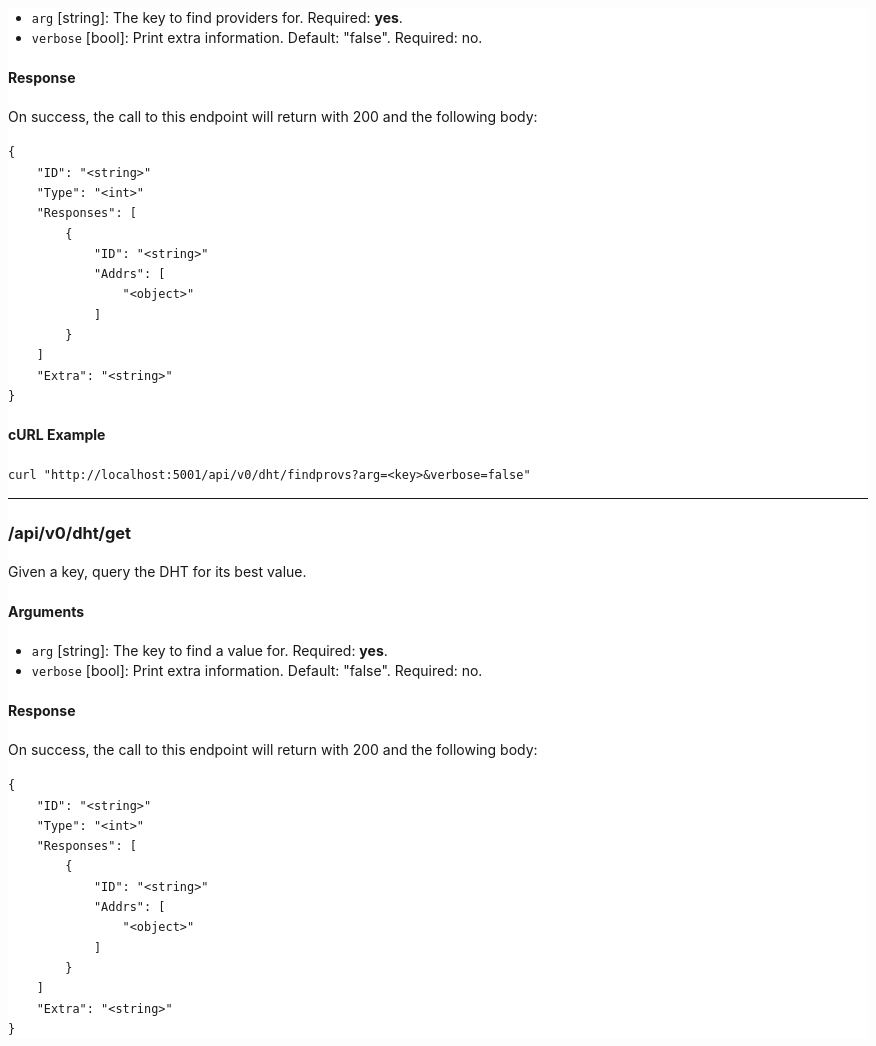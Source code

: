   - `arg` [string]: The key to find providers for. Required: **yes**.
  - `verbose` [bool]: Print extra information. Default: "false". Required: no.


#### Response

On success, the call to this endpoint will return with 200 and the following body:

```text
{
    "ID": "<string>"
    "Type": "<int>"
    "Responses": [
        {
            "ID": "<string>"
            "Addrs": [
                "<object>"
            ]
        }
    ]
    "Extra": "<string>"
}

```

#### cURL Example

`curl "http://localhost:5001/api/v0/dht/findprovs?arg=<key>&verbose=false"`

***

### /api/v0/dht/get

Given a key, query the DHT for its best value.


#### Arguments

  - `arg` [string]: The key to find a value for. Required: **yes**.
  - `verbose` [bool]: Print extra information. Default: "false". Required: no.


#### Response

On success, the call to this endpoint will return with 200 and the following body:

```text
{
    "ID": "<string>"
    "Type": "<int>"
    "Responses": [
        {
            "ID": "<string>"
            "Addrs": [
                "<object>"
            ]
        }
    ]
    "Extra": "<string>"
}

```
